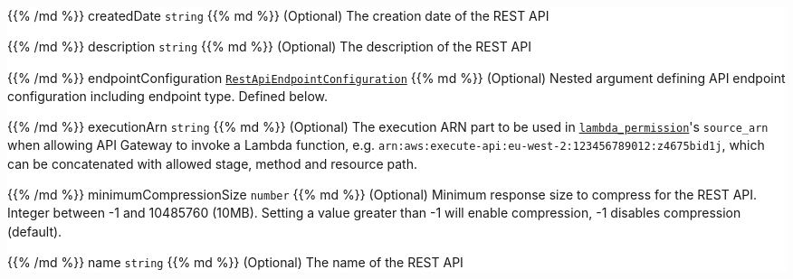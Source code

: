 {{% /md %}}</td>
        </tr>
        <tr>
            <td class="align-top">created<wbr>Date</td>
            <td class="align-top"><code>string</code></td>
            <td class="align-top">{{% md %}}
(Optional) The creation date of the REST API

{{% /md %}}</td>
        </tr>
        <tr>
            <td class="align-top">description</td>
            <td class="align-top"><code>string</code></td>
            <td class="align-top">{{% md %}}
(Optional) The description of the REST API

{{% /md %}}</td>
        </tr>
        <tr>
            <td class="align-top">endpoint<wbr>Configuration</td>
            <td class="align-top"><code><a href="#restapiendpointconfiguration">Rest<wbr>Api<wbr>Endpoint<wbr>Configuration</a></code></td>
            <td class="align-top">{{% md %}}
(Optional) Nested argument defining API endpoint configuration including endpoint type. Defined below.

{{% /md %}}</td>
        </tr>
        <tr>
            <td class="align-top">execution<wbr>Arn</td>
            <td class="align-top"><code>string</code></td>
            <td class="align-top">{{% md %}}
(Optional) The execution ARN part to be used in [`lambda_permission`](https://www.terraform.io/docs/providers/aws/r/lambda_permission.html)'s `source_arn`
when allowing API Gateway to invoke a Lambda function,
e.g. `arn:aws:execute-api:eu-west-2:123456789012:z4675bid1j`, which can be concatenated with allowed stage, method and resource path.

{{% /md %}}</td>
        </tr>
        <tr>
            <td class="align-top">minimum<wbr>Compression<wbr>Size</td>
            <td class="align-top"><code>number</code></td>
            <td class="align-top">{{% md %}}
(Optional) Minimum response size to compress for the REST API. Integer between -1 and 10485760 (10MB). Setting a value greater than -1 will enable compression, -1 disables compression (default).

{{% /md %}}</td>
        </tr>
        <tr>
            <td class="align-top">name</td>
            <td class="align-top"><code>string</code></td>
            <td class="align-top">{{% md %}}
(Optional) The name of the REST API
